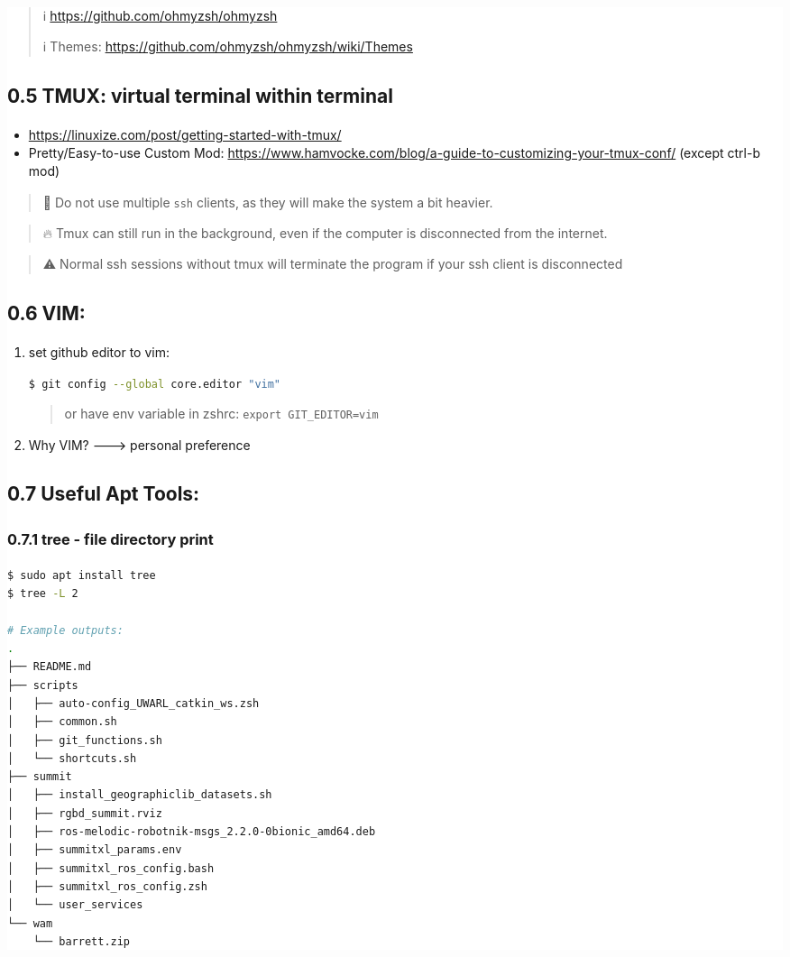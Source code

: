   > :information_source:  https://github.com/ohmyzsh/ohmyzsh
  >
  > :information_source: Themes: https://github.com/ohmyzsh/ohmyzsh/wiki/Themes

## 0.5 TMUX: virtual terminal within terminal

- https://linuxize.com/post/getting-started-with-tmux/
- Pretty/Easy-to-use Custom Mod: https://www.hamvocke.com/blog/a-guide-to-customizing-your-tmux-conf/ (except ctrl-b mod)

> :notebook: Do not use multiple `ssh` clients, as they will make the system a bit heavier. 

> 🔥 Tmux can still run in the background, even if the computer is disconnected from the internet. 

> :warning: Normal ssh sessions without tmux will terminate the program if your ssh client is disconnected

## 0.6 VIM:

1. set github editor to vim:

   ```bash
   $ git config --global core.editor "vim"
   ```

   > or have env variable in zshrc: `export GIT_EDITOR=vim`

2. Why VIM? ---> personal preference

## 0.7 Useful Apt Tools:

### 0.7.1 tree - file directory print

```bash
$ sudo apt install tree
$ tree -L 2

# Example outputs:
.
├── README.md
├── scripts
│   ├── auto-config_UWARL_catkin_ws.zsh
│   ├── common.sh
│   ├── git_functions.sh
│   └── shortcuts.sh
├── summit
│   ├── install_geographiclib_datasets.sh
│   ├── rgbd_summit.rviz
│   ├── ros-melodic-robotnik-msgs_2.2.0-0bionic_amd64.deb
│   ├── summitxl_params.env
│   ├── summitxl_ros_config.bash
│   ├── summitxl_ros_config.zsh
│   └── user_services
└── wam
    └── barrett.zip
```
